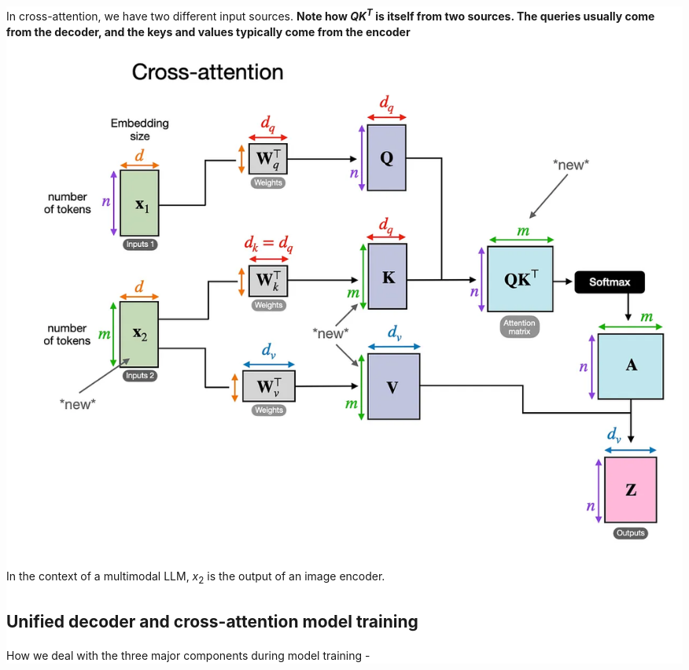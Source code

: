 In cross-attention, we have two different input sources. **Note how $QK^T$ is itself from two sources. The queries usually come from the decoder, and the keys and values typically come from the encoder**

<img src="readme-images/multi7.png" alt="drawing" width="1000"/>

In the context of a multimodal LLM, $x_2$ is the output of an image encoder. 

## Unified decoder and cross-attention model training
How we deal with the three major components during model training - 
